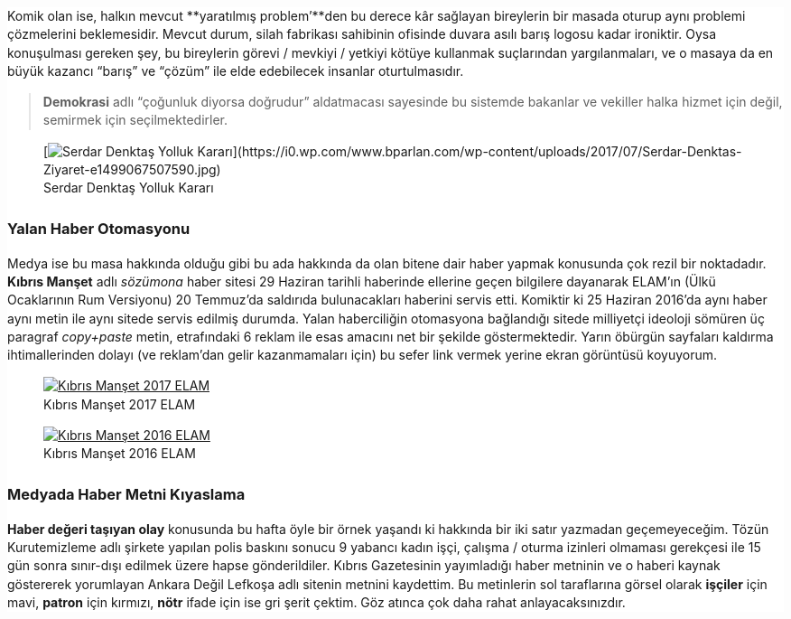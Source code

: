 Komik olan ise, halkın mevcut **yaratılmış problem&#8217;**den bu derece kâr sağlayan bireylerin bir masada oturup aynı problemi çözmelerini beklemesidir. Mevcut durum, silah fabrikası sahibinin ofisinde duvara asılı barış logosu kadar ironiktir. Oysa konuşulması gereken şey, bu bireylerin görevi / mevkiyi / yetkiyi kötüye kullanmak suçlarından yargılanmaları, ve o masaya da en büyük kazancı &#8220;barış&#8221; ve &#8220;çözüm&#8221; ile elde edebilecek insanlar oturtulmasıdır.

> **Demokrasi** adlı &#8220;çoğunluk diyorsa doğrudur&#8221; aldatmacası sayesinde bu sistemde bakanlar ve vekiller halka hizmet için değil, semirmek için seçilmektedirler.

<figure id="attachment_3568" aria-describedby="caption-attachment-3568" style="width: 798px" class="wp-caption aligncenter">[<img class="wp-image-3568 size-full" src="https://i0.wp.com/www.bparlan.com/wp-content/uploads/2017/07/Serdar-Denktas-Ziyaret-e1499067507590.jpg?resize=780%2C430" alt="Serdar Denktaş Yolluk Kararı" width="780" height="430" srcset="https://i0.wp.com/www.bparlan.com/wp-content/uploads/2017/07/Serdar-Denktas-Ziyaret-e1499067507590.jpg?w=798 798w, https://i0.wp.com/www.bparlan.com/wp-content/uploads/2017/07/Serdar-Denktas-Ziyaret-e1499067507590.jpg?resize=300%2C165 300w, https://i0.wp.com/www.bparlan.com/wp-content/uploads/2017/07/Serdar-Denktas-Ziyaret-e1499067507590.jpg?resize=768%2C423 768w" sizes="(max-width: 780px) 100vw, 780px" data-recalc-dims="1" />](https://i0.wp.com/www.bparlan.com/wp-content/uploads/2017/07/Serdar-Denktas-Ziyaret-e1499067507590.jpg)<figcaption id="caption-attachment-3568" class="wp-caption-text">Serdar Denktaş Yolluk Kararı</figcaption></figure>

### Yalan Haber Otomasyonu

Medya ise bu masa hakkında olduğu gibi bu ada hakkında da olan bitene dair haber yapmak konusunda çok rezil bir noktadadır. **Kıbrıs Manşet** adlı _sözümona_ haber sitesi 29 Haziran tarihli haberinde ellerine geçen bilgilere dayanarak ELAM&#8217;ın (Ülkü Ocaklarının Rum Versiyonu) 20 Temmuz&#8217;da saldırıda bulunacakları haberini servis etti. Komiktir ki 25 Haziran 2016&#8217;da aynı haber aynı metin ile aynı sitede servis edilmiş durumda. Yalan haberciliğin otomasyona bağlandığı sitede milliyetçi ideoloji sömüren üç paragraf _copy+paste_ metin, etrafındaki 6 reklam ile esas amacını net bir şekilde göstermektedir. Yarın öbürgün sayfaları kaldırma ihtimallerinden dolayı (ve reklam&#8217;dan gelir kazanmamaları için) bu sefer link vermek yerine ekran görüntüsü koyuyorum.

<div id='gallery-21' class='gallery galleryid-3564 gallery-columns-2 gallery-size-medium'>
  <figure class='gallery-item'> 
  
  <div class='gallery-icon portrait'>
    <a href='https://i1.wp.com/www.bparlan.com/wp-content/uploads/2017/07/KibrisManset-2017-ELAM.jpg'><img width="200" height="300" src="https://i2.wp.com/www.bparlan.com/wp-content/uploads/2017/07/KibrisManset-2017-ELAM-200x300.jpg?resize=200%2C300" class="attachment-medium size-medium" alt="Kıbrıs Manşet 2017 ELAM" aria-describedby="gallery-21-3571" srcset="https://i1.wp.com/www.bparlan.com/wp-content/uploads/2017/07/KibrisManset-2017-ELAM.jpg?resize=200%2C300 200w, https://i1.wp.com/www.bparlan.com/wp-content/uploads/2017/07/KibrisManset-2017-ELAM.jpg?resize=768%2C1154 768w, https://i1.wp.com/www.bparlan.com/wp-content/uploads/2017/07/KibrisManset-2017-ELAM.jpg?resize=706%2C1060 706w, https://i1.wp.com/www.bparlan.com/wp-content/uploads/2017/07/KibrisManset-2017-ELAM.jpg?resize=333%2C500 333w, https://i1.wp.com/www.bparlan.com/wp-content/uploads/2017/07/KibrisManset-2017-ELAM.jpg?w=1314 1314w" sizes="(max-width: 200px) 100vw, 200px" data-recalc-dims="1" /></a>
  </div><figcaption class='wp-caption-text gallery-caption' id='gallery-21-3571'> Kıbrıs Manşet 2017 ELAM </figcaption></figure><figure class='gallery-item'> 
  
  <div class='gallery-icon portrait'>
    <a href='https://i0.wp.com/www.bparlan.com/wp-content/uploads/2017/07/KibrisManset-2016-ELAM.jpg'><img width="200" height="300" src="https://i1.wp.com/www.bparlan.com/wp-content/uploads/2017/07/KibrisManset-2016-ELAM-200x300.jpg?resize=200%2C300" class="attachment-medium size-medium" alt="Kıbrıs Manşet 2016 ELAM" aria-describedby="gallery-21-3570" srcset="https://i0.wp.com/www.bparlan.com/wp-content/uploads/2017/07/KibrisManset-2016-ELAM.jpg?resize=200%2C300 200w, https://i0.wp.com/www.bparlan.com/wp-content/uploads/2017/07/KibrisManset-2016-ELAM.jpg?resize=768%2C1154 768w, https://i0.wp.com/www.bparlan.com/wp-content/uploads/2017/07/KibrisManset-2016-ELAM.jpg?resize=706%2C1060 706w, https://i0.wp.com/www.bparlan.com/wp-content/uploads/2017/07/KibrisManset-2016-ELAM.jpg?resize=333%2C500 333w, https://i0.wp.com/www.bparlan.com/wp-content/uploads/2017/07/KibrisManset-2016-ELAM.jpg?w=1314 1314w" sizes="(max-width: 200px) 100vw, 200px" data-recalc-dims="1" /></a>
  </div><figcaption class='wp-caption-text gallery-caption' id='gallery-21-3570'> Kıbrıs Manşet 2016 ELAM </figcaption></figure>
</div>

### Medyada Haber Metni Kıyaslama

**Haber değeri taşıyan olay** konusunda bu hafta öyle bir örnek yaşandı ki hakkında bir iki satır yazmadan geçemeyeceğim. Tözün Kurutemizleme adlı şirkete yapılan polis baskını sonucu 9 yabancı kadın işçi, çalışma / oturma izinleri olmaması gerekçesi ile 15 gün sonra sınır-dışı edilmek üzere hapse gönderildiler. Kıbrıs Gazetesinin yayımladığı haber metninin ve o haberi kaynak göstererek yorumlayan Ankara Değil Lefkoşa adlı sitenin metnini kaydettim. Bu metinlerin sol taraflarına görsel olarak **işçiler** için mavi, **patron** için kırmızı, **nötr** ifade için ise gri şerit çektim. Göz atınca çok daha rahat anlayacaksınızdır.
